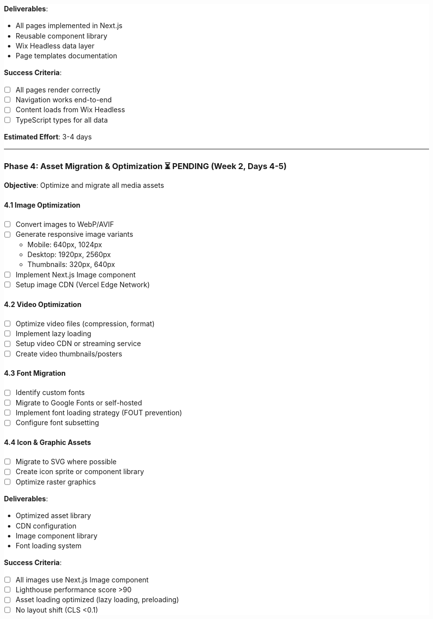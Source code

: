 **Deliverables**:
- All pages implemented in Next.js
- Reusable component library
- Wix Headless data layer
- Page templates documentation

**Success Criteria**:
- [ ] All pages render correctly
- [ ] Navigation works end-to-end
- [ ] Content loads from Wix Headless
- [ ] TypeScript types for all data

**Estimated Effort**: 3-4 days

---

### Phase 4: Asset Migration & Optimization ⏳ PENDING (Week 2, Days 4-5)

**Objective**: Optimize and migrate all media assets

#### 4.1 Image Optimization
- [ ] Convert images to WebP/AVIF
- [ ] Generate responsive image variants
  - Mobile: 640px, 1024px
  - Desktop: 1920px, 2560px
  - Thumbnails: 320px, 640px
- [ ] Implement Next.js Image component
- [ ] Setup image CDN (Vercel Edge Network)

#### 4.2 Video Optimization
- [ ] Optimize video files (compression, format)
- [ ] Implement lazy loading
- [ ] Setup video CDN or streaming service
- [ ] Create video thumbnails/posters

#### 4.3 Font Migration
- [ ] Identify custom fonts
- [ ] Migrate to Google Fonts or self-hosted
- [ ] Implement font loading strategy (FOUT prevention)
- [ ] Configure font subsetting

#### 4.4 Icon & Graphic Assets
- [ ] Migrate to SVG where possible
- [ ] Create icon sprite or component library
- [ ] Optimize raster graphics

**Deliverables**:
- Optimized asset library
- CDN configuration
- Image component library
- Font loading system

**Success Criteria**:
- [ ] All images use Next.js Image component
- [ ] Lighthouse performance score >90
- [ ] Asset loading optimized (lazy loading, preloading)
- [ ] No layout shift (CLS <0.1)
